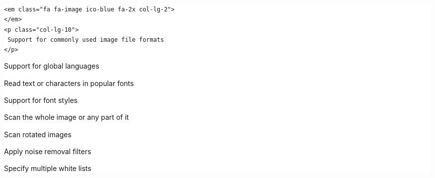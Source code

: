     <em class="fa fa-image ico-blue fa-2x col-lg-2">
    </em>
    <p class="col-lg-10">
     Support for commonly used image file formats
    </p>
   </div>
   <div class="col-lg-4">
    <em class="fa fa-language ico-blue fa-2x col-lg-2">
    </em>
    <p class="col-lg-10">
     Support for global languages
    </p>
   </div>
   <div class="col-lg-4">
    <em class="fa fa-font ico-blue fa-2x col-lg-2">
    </em>
    <p class="col-lg-10">
     Read text or characters in popular fonts
    </p>
   </div>
   <div class="col-lg-4">
    <em class="fa fa-bold ico-blue fa-2x col-lg-2">
    </em>
    <p class="col-lg-10">
     Support for font styles
    </p>
   </div>
   <div class="col-lg-4">
    <em class="fa fa-image ico-blue fa-2x col-lg-2">
    </em>
    <p class="col-lg-10">
     Scan the whole image or any part of it
    </p>
   </div>
   <div class="col-lg-4">
    <em class="fa fa-refresh ico-blue fa-2x col-lg-2">
    </em>
    <p class="col-lg-10">
     Scan rotated images
    </p>
   </div>
   <div class="col-lg-4">
    <em class="fa fa-filter ico-blue fa-2x col-lg-2">
    </em>
    <p class="col-lg-10">
     Apply noise removal filters
    </p>
   </div>
   <div class="col-lg-4">
    <em class="fa fa-eye ico-blue fa-2x col-lg-2">
    </em>
    <p class="col-lg-10">
     Specify multiple white lists
    </p>
   </div>
   